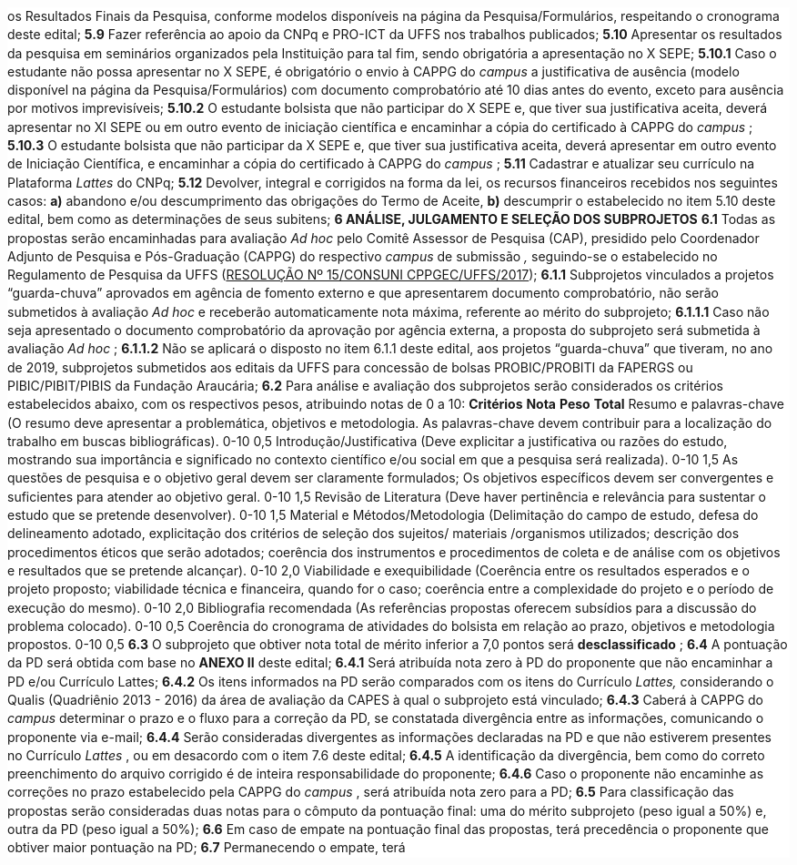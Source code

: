 os Resultados Finais da Pesquisa, conforme modelos disponíveis na página da Pesquisa/Formulários, respeitando o cronograma deste edital; **5.9**  Fazer referência ao apoio da CNPq e PRO-ICT da UFFS nos trabalhos publicados; **5.10**  Apresentar os resultados da pesquisa em seminários organizados pela Instituição para tal fim, sendo obrigatória a apresentação no X SEPE; **5.10.1**  Caso o estudante não possa apresentar no X SEPE, é obrigatório o envio à CAPPG do *campus*  a justificativa de ausência (modelo disponível na página da Pesquisa/Formulários) com documento comprobatório até 10 dias antes do evento, exceto para ausência por motivos imprevisíveis; **5.10.2**  O estudante bolsista que não participar do X SEPE e, que tiver sua justificativa aceita, deverá apresentar no XI SEPE ou em outro evento de iniciação científica e encaminhar a cópia do certificado à CAPPG do *campus* ; **5.10.3**  O estudante bolsista que não participar da X SEPE e, que tiver sua justificativa aceita, deverá apresentar em outro evento de Iniciação Científica, e encaminhar a cópia do certificado à CAPPG do *campus* ; **5.11**  Cadastrar e atualizar seu currículo na Plataforma *Lattes* do CNPq; **5.12**  Devolver, integral e corrigidos na forma da lei, os recursos financeiros recebidos nos seguintes casos: **a)**  abandono e/ou descumprimento das obrigações do Termo de Aceite, **b)**  descumprir o estabelecido no item 5.10 deste edital, bem como as determinações de seus subitens;  **6 ANÁLISE, JULGAMENTO E SELEÇÃO DOS SUBPROJETOS** **6.1**  Todas as propostas serão encaminhadas para avaliação *Ad hoc*  pelo Comitê Assessor de Pesquisa (CAP), presidido pelo Coordenador Adjunto de Pesquisa e Pós-Graduação (CAPPG) do respectivo *campus*  de submissão *,* seguindo-se o estabelecido no Regulamento de Pesquisa da UFFS ([RESOLUÇÃO Nº 15/CONSUNI CPPGEC/UFFS/2017](https://www.uffs.edu.br/atos-normativos/resolucao/consunicppgec/2017-0015)); **6.1.1**  Subprojetos vinculados a projetos “guarda-chuva” aprovados em agência de fomento externo e que apresentarem documento comprobatório, não serão submetidos à avaliação *Ad hoc*  e receberão automaticamente nota máxima, referente ao mérito do subprojeto; **6.1.1.1**  Caso não seja apresentado o documento comprobatório da aprovação por agência externa, a proposta do subprojeto será submetida à avaliação *Ad hoc* ; **6.1.1.2**  Não se aplicará o disposto no item 6.1.1 deste edital, aos projetos “guarda-chuva” que tiveram, no ano de 2019, subprojetos submetidos aos editais da UFFS para concessão de bolsas PROBIC/PROBITI da FAPERGS ou PIBIC/PIBIT/PIBIS da Fundação Araucária; **6.2**  Para análise e avaliação dos subprojetos serão considerados os critérios estabelecidos abaixo, com os respectivos pesos, atribuindo notas de 0 a 10:     **Critérios**   **Nota**   **Peso**   **Total**     Resumo e palavras-chave (O resumo deve apresentar a problemática, objetivos e metodologia. As palavras-chave devem contribuir para a localização do trabalho em buscas bibliográficas).   0-10   0,5         Introdução/Justificativa (Deve explicitar a justificativa ou razões do estudo, mostrando sua importância e significado no contexto científico e/ou social em que a pesquisa será realizada).   0-10   1,5         As questões de pesquisa e o objetivo geral devem ser claramente formulados; Os objetivos específicos devem ser convergentes e suficientes para atender ao objetivo geral.   0-10   1,5         Revisão de Literatura (Deve haver pertinência e relevância para sustentar o estudo que se pretende desenvolver).   0-10   1,5         Material e Métodos/Metodologia (Delimitação do campo de estudo, defesa do delineamento adotado, explicitação dos critérios de seleção dos sujeitos/ materiais /organismos utilizados; descrição dos procedimentos éticos que serão adotados; coerência dos instrumentos e procedimentos de coleta e de análise com os objetivos e resultados que se pretende alcançar).   0-10   2,0         Viabilidade e exequibilidade (Coerência entre os resultados esperados e o projeto proposto; viabilidade técnica e financeira, quando for o caso; coerência entre a complexidade do projeto e o período de execução do mesmo).   0-10   2,0         Bibliografia recomendada (As referências propostas oferecem subsídios para a discussão do problema colocado).   0-10   0,5         Coerência do cronograma de atividades do bolsista em relação ao prazo, objetivos e metodologia propostos.   0-10   0,5         **6.3**  O subprojeto que obtiver nota total de mérito inferior a 7,0 pontos será **desclassificado** ; **6.4**  A pontuação da PD será obtida com base no **ANEXO II**  deste edital; **6.4.1**  Será atribuída nota zero à PD do proponente que não encaminhar a PD e/ou Currículo Lattes; **6.4.2**  Os itens informados na PD serão comparados com os itens do Currículo *Lattes,* considerando o Qualis (Quadriênio 2013 - 2016) da área de avaliação da CAPES à qual o subprojeto está vinculado; **6.4.3**  Caberá à CAPPG do *campus*  determinar o prazo e o fluxo para a correção da PD, se constatada divergência entre as informações, comunicando o proponente via e-mail; **6.4.4**  Serão consideradas divergentes as informações declaradas na PD e que não estiverem presentes no Currículo *Lattes* , ou em desacordo com o item 7.6 deste edital; **6.4.5**  A identificação da divergência, bem como do correto preenchimento do arquivo corrigido é de inteira responsabilidade do proponente; **6.4.6**  Caso o proponente não encaminhe as correções no prazo estabelecido pela CAPPG do *campus* , será atribuída nota zero para a PD; **6.5**  Para classificação das propostas serão consideradas duas notas para o cômputo da pontuação final: uma do mérito subprojeto (peso igual a 50%) e, outra da PD (peso igual a 50%); **6.6**  Em caso de empate na pontuação final das propostas, terá precedência o proponente que obtiver maior pontuação na PD; **6.7**  Permanecendo o empate, terá